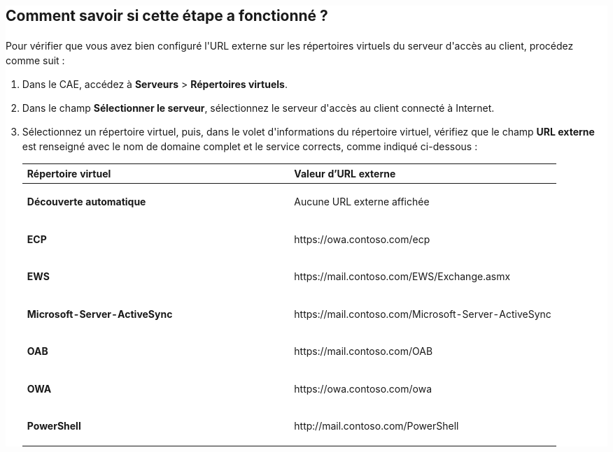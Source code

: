 </tbody>
</table>


## Comment savoir si cette étape a fonctionné ?

Pour vérifier que vous avez bien configuré l'URL externe sur les répertoires virtuels du serveur d'accès au client, procédez comme suit :

1.  Dans le CAE, accédez à **Serveurs** \> **Répertoires virtuels**.

2.  Dans le champ **Sélectionner le serveur**, sélectionnez le serveur d'accès au client connecté à Internet.

3.  Sélectionnez un répertoire virtuel, puis, dans le volet d'informations du répertoire virtuel, vérifiez que le champ **URL externe** est renseigné avec le nom de domaine complet et le service corrects, comme indiqué ci-dessous :
    
    
    <table>
    <colgroup>
    <col style="width: 50%" />
    <col style="width: 50%" />
    </colgroup>
    <thead>
    <tr class="header">
    <th>Répertoire virtuel</th>
    <th>Valeur d’URL externe</th>
    </tr>
    </thead>
    <tbody>
    <tr class="odd">
    <td><p><strong>Découverte automatique</strong></p></td>
    <td><p>Aucune URL externe affichée</p></td>
    </tr>
    <tr class="even">
    <td><p><strong>ECP</strong></p></td>
    <td><p>https://owa.contoso.com/ecp</p></td>
    </tr>
    <tr class="odd">
    <td><p><strong>EWS</strong></p></td>
    <td><p>https://mail.contoso.com/EWS/Exchange.asmx</p></td>
    </tr>
    <tr class="even">
    <td><p><strong>Microsoft-Server-ActiveSync</strong></p></td>
    <td><p>https://mail.contoso.com/Microsoft-Server-ActiveSync</p></td>
    </tr>
    <tr class="odd">
    <td><p><strong>OAB</strong></p></td>
    <td><p>https://mail.contoso.com/OAB</p></td>
    </tr>
    <tr class="even">
    <td><p><strong>OWA</strong></p></td>
    <td><p>https://owa.contoso.com/owa</p></td>
    </tr>
    <tr class="odd">
    <td><p><strong>PowerShell</strong></p></td>
    <td><p>http://mail.contoso.com/PowerShell</p></td>
    </tr>
    </tbody>
    </table>
